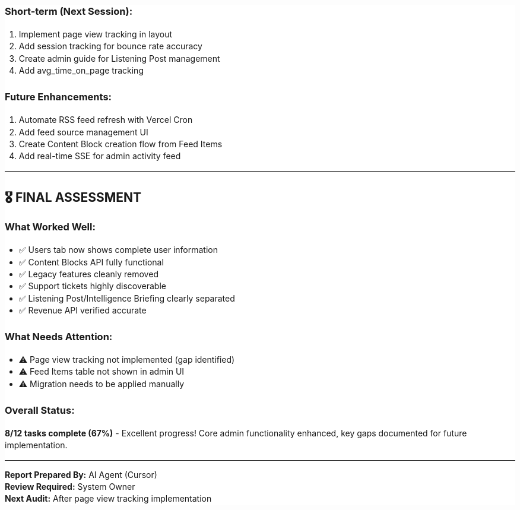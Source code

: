 ### Short-term (Next Session):
1. Implement page view tracking in layout
2. Add session tracking for bounce rate accuracy
3. Create admin guide for Listening Post management
4. Add avg_time_on_page tracking

### Future Enhancements:
1. Automate RSS feed refresh with Vercel Cron
2. Add feed source management UI
3. Create Content Block creation flow from Feed Items
4. Add real-time SSE for admin activity feed

---

## 🎖️ FINAL ASSESSMENT

### What Worked Well:
- ✅ Users tab now shows complete user information
- ✅ Content Blocks API fully functional
- ✅ Legacy features cleanly removed
- ✅ Support tickets highly discoverable
- ✅ Listening Post/Intelligence Briefing clearly separated
- ✅ Revenue API verified accurate

### What Needs Attention:
- ⚠️ Page view tracking not implemented (gap identified)
- ⚠️ Feed Items table not shown in admin UI
- ⚠️ Migration needs to be applied manually

### Overall Status:
**8/12 tasks complete (67%)** - Excellent progress! Core admin functionality enhanced, key gaps documented for future implementation.

---

**Report Prepared By:** AI Agent (Cursor)  
**Review Required:** System Owner  
**Next Audit:** After page view tracking implementation

